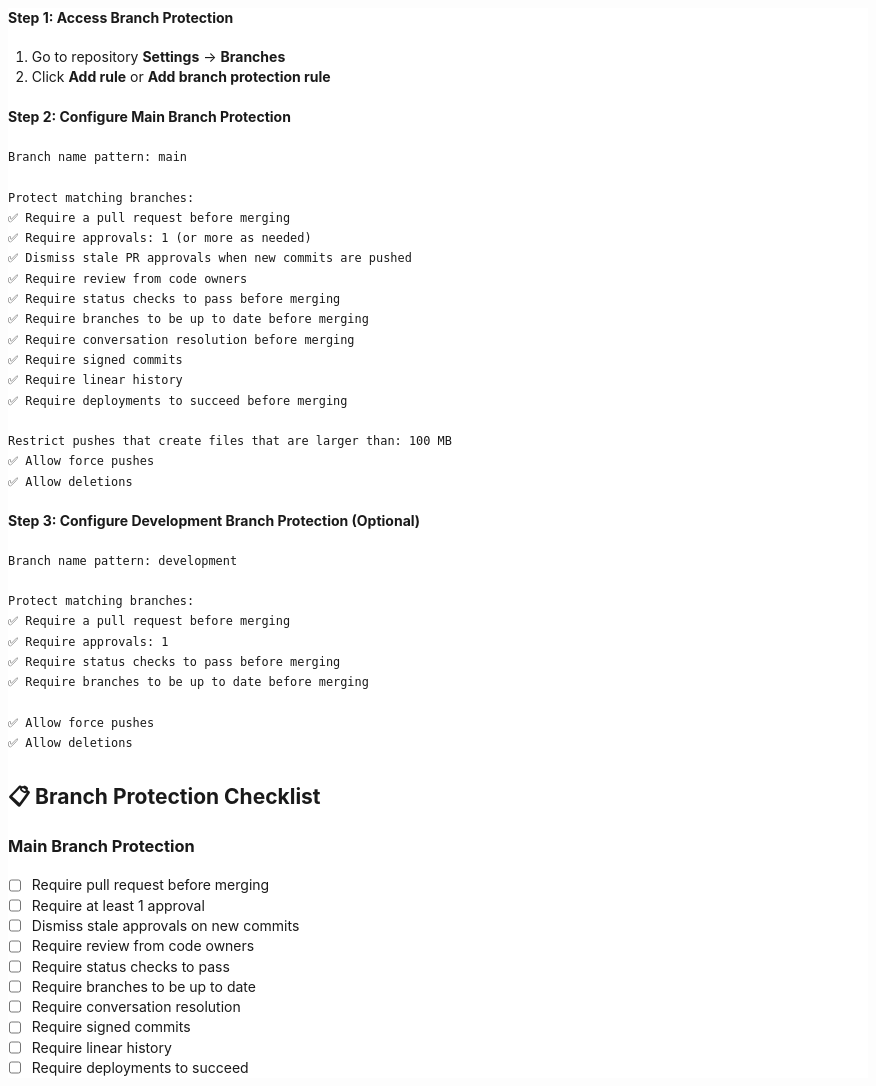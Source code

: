 #### Step 1: Access Branch Protection
1. Go to repository **Settings** → **Branches**
2. Click **Add rule** or **Add branch protection rule**

#### Step 2: Configure Main Branch Protection
```
Branch name pattern: main

Protect matching branches:
✅ Require a pull request before merging
✅ Require approvals: 1 (or more as needed)
✅ Dismiss stale PR approvals when new commits are pushed
✅ Require review from code owners
✅ Require status checks to pass before merging
✅ Require branches to be up to date before merging
✅ Require conversation resolution before merging
✅ Require signed commits
✅ Require linear history
✅ Require deployments to succeed before merging

Restrict pushes that create files that are larger than: 100 MB
✅ Allow force pushes
✅ Allow deletions
```

#### Step 3: Configure Development Branch Protection (Optional)
```
Branch name pattern: development

Protect matching branches:
✅ Require a pull request before merging
✅ Require approvals: 1
✅ Require status checks to pass before merging
✅ Require branches to be up to date before merging

✅ Allow force pushes
✅ Allow deletions
```

## 📋 Branch Protection Checklist

### Main Branch Protection
- [ ] Require pull request before merging
- [ ] Require at least 1 approval
- [ ] Dismiss stale approvals on new commits
- [ ] Require review from code owners
- [ ] Require status checks to pass
- [ ] Require branches to be up to date
- [ ] Require conversation resolution
- [ ] Require signed commits
- [ ] Require linear history
- [ ] Require deployments to succeed
